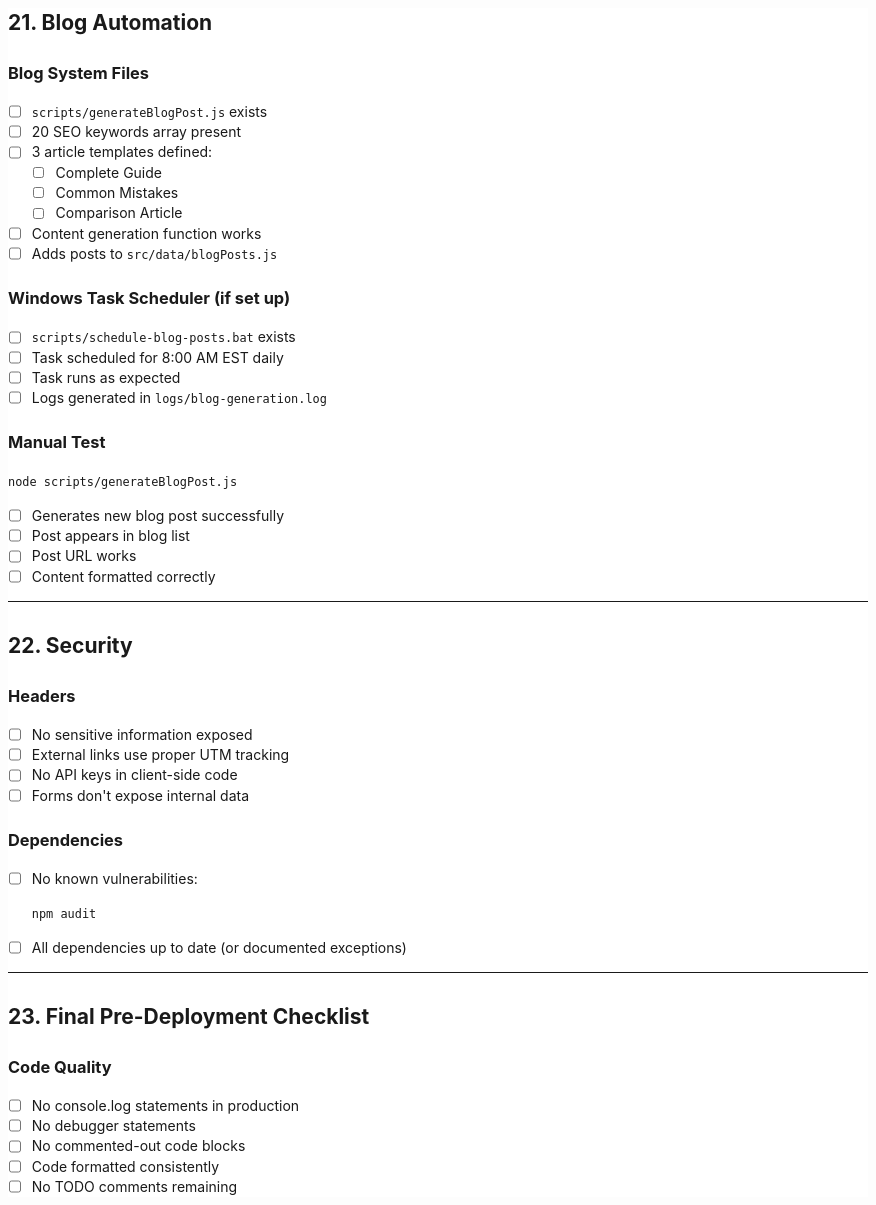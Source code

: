 
## 21. Blog Automation

### Blog System Files
- [ ] `scripts/generateBlogPost.js` exists
- [ ] 20 SEO keywords array present
- [ ] 3 article templates defined:
  - [ ] Complete Guide
  - [ ] Common Mistakes
  - [ ] Comparison Article
- [ ] Content generation function works
- [ ] Adds posts to `src/data/blogPosts.js`

### Windows Task Scheduler (if set up)
- [ ] `scripts/schedule-blog-posts.bat` exists
- [ ] Task scheduled for 8:00 AM EST daily
- [ ] Task runs as expected
- [ ] Logs generated in `logs/blog-generation.log`

### Manual Test
```bash
node scripts/generateBlogPost.js
```
- [ ] Generates new blog post successfully
- [ ] Post appears in blog list
- [ ] Post URL works
- [ ] Content formatted correctly

---

## 22. Security

### Headers
- [ ] No sensitive information exposed
- [ ] External links use proper UTM tracking
- [ ] No API keys in client-side code
- [ ] Forms don't expose internal data

### Dependencies
- [ ] No known vulnerabilities:
  ```bash
  npm audit
  ```
- [ ] All dependencies up to date (or documented exceptions)

---

## 23. Final Pre-Deployment Checklist

### Code Quality
- [ ] No console.log statements in production
- [ ] No debugger statements
- [ ] No commented-out code blocks
- [ ] Code formatted consistently
- [ ] No TODO comments remaining
